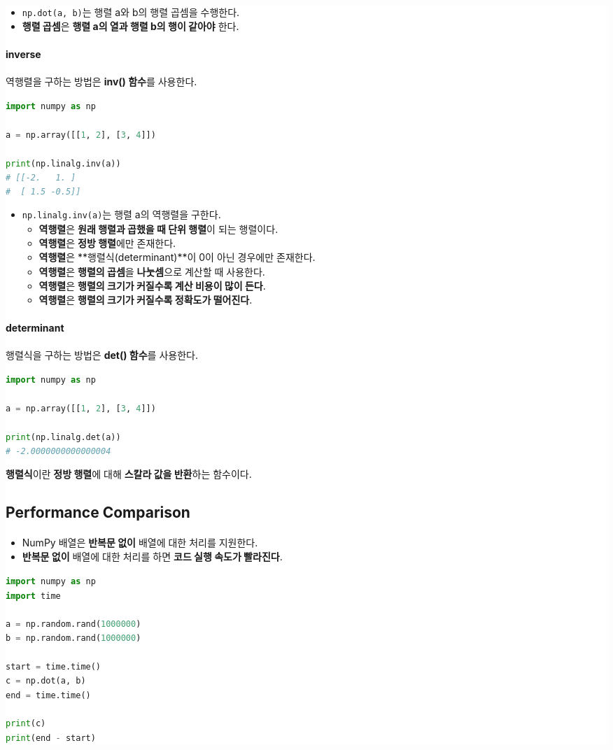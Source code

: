 - `np.dot(a, b)`는 행렬 a와 b의 행렬 곱셈을 수행한다.
- **행렬 곱셈**은 **행렬 a의 열과 행렬 b의 행이 같아야** 한다.

#### inverse
역행렬을 구하는 방법은 **inv() 함수**를 사용한다.

```python
import numpy as np

a = np.array([[1, 2], [3, 4]])

print(np.linalg.inv(a))
# [[-2.   1. ]
#  [ 1.5 -0.5]]
```

- `np.linalg.inv(a)`는 행렬 a의 역행렬을 구한다.
    - **역행렬**은 **원래 행렬과 곱했을 때 단위 행렬**이 되는 행렬이다.
    - **역행렬**은 **정방 행렬**에만 존재한다.
    - **역행렬**은 **행렬식(determinant)**이 0이 아닌 경우에만 존재한다.
    - **역행렬**은 **행렬의 곱셈**을 **나눗셈**으로 계산할 때 사용한다.
    - **역행렬**은 **행렬의 크기가 커질수록 계산 비용이 많이 든다**.
    - **역행렬**은 **행렬의 크기가 커질수록 정확도가 떨어진다**.

#### determinant
행렬식을 구하는 방법은 **det() 함수**를 사용한다.

```python
import numpy as np

a = np.array([[1, 2], [3, 4]])

print(np.linalg.det(a))
# -2.0000000000000004
```

**행렬식**이란 **정방 행렬**에 대해 **스칼라 값을 반환**하는 함수이다.

## Performance Comparison
- NumPy 배열은 **반복문 없이** 배열에 대한 처리를 지원한다.
- **반복문 없이** 배열에 대한 처리를 하면 **코드 실행 속도가 빨라진다**.

```python
import numpy as np
import time

a = np.random.rand(1000000)
b = np.random.rand(1000000)

start = time.time()
c = np.dot(a, b)
end = time.time()

print(c)
print(end - start)
```
